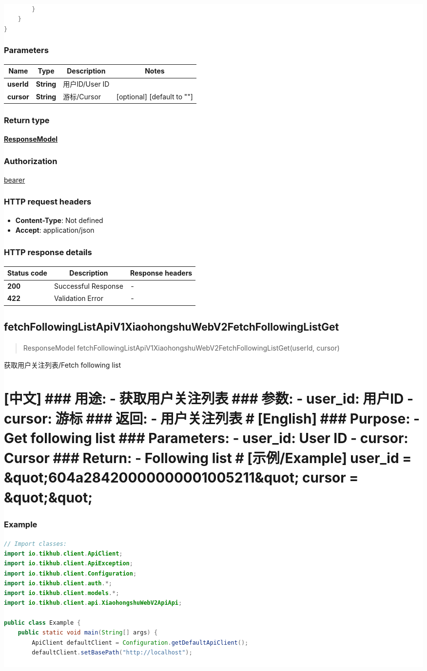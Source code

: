 ```java
        }
    }
}
```

### Parameters


Name | Type | Description  | Notes
------------- | ------------- | ------------- | -------------
 **userId** | **String**| 用户ID/User ID |
 **cursor** | **String**| 游标/Cursor | [optional] [default to &quot;&quot;]

### Return type

[**ResponseModel**](ResponseModel.md)

### Authorization

[bearer](../README.md#bearer)

### HTTP request headers

- **Content-Type**: Not defined
- **Accept**: application/json

### HTTP response details
| Status code | Description | Response headers |
|-------------|-------------|------------------|
| **200** | Successful Response |  -  |
| **422** | Validation Error |  -  |


## fetchFollowingListApiV1XiaohongshuWebV2FetchFollowingListGet

> ResponseModel fetchFollowingListApiV1XiaohongshuWebV2FetchFollowingListGet(userId, cursor)

获取用户关注列表/Fetch following list

# [中文] ### 用途: - 获取用户关注列表 ### 参数: - user_id: 用户ID - cursor: 游标 ### 返回: - 用户关注列表  # [English] ### Purpose: - Get following list ### Parameters: - user_id: User ID - cursor: Cursor ### Return: - Following list  # [示例/Example] user_id &#x3D; \&quot;604a28420000000001005211\&quot; cursor &#x3D; \&quot;\&quot;

### Example

```java
// Import classes:
import io.tikhub.client.ApiClient;
import io.tikhub.client.ApiException;
import io.tikhub.client.Configuration;
import io.tikhub.client.auth.*;
import io.tikhub.client.models.*;
import io.tikhub.client.api.XiaohongshuWebV2ApiApi;

public class Example {
    public static void main(String[] args) {
        ApiClient defaultClient = Configuration.getDefaultApiClient();
        defaultClient.setBasePath("http://localhost");
        
```